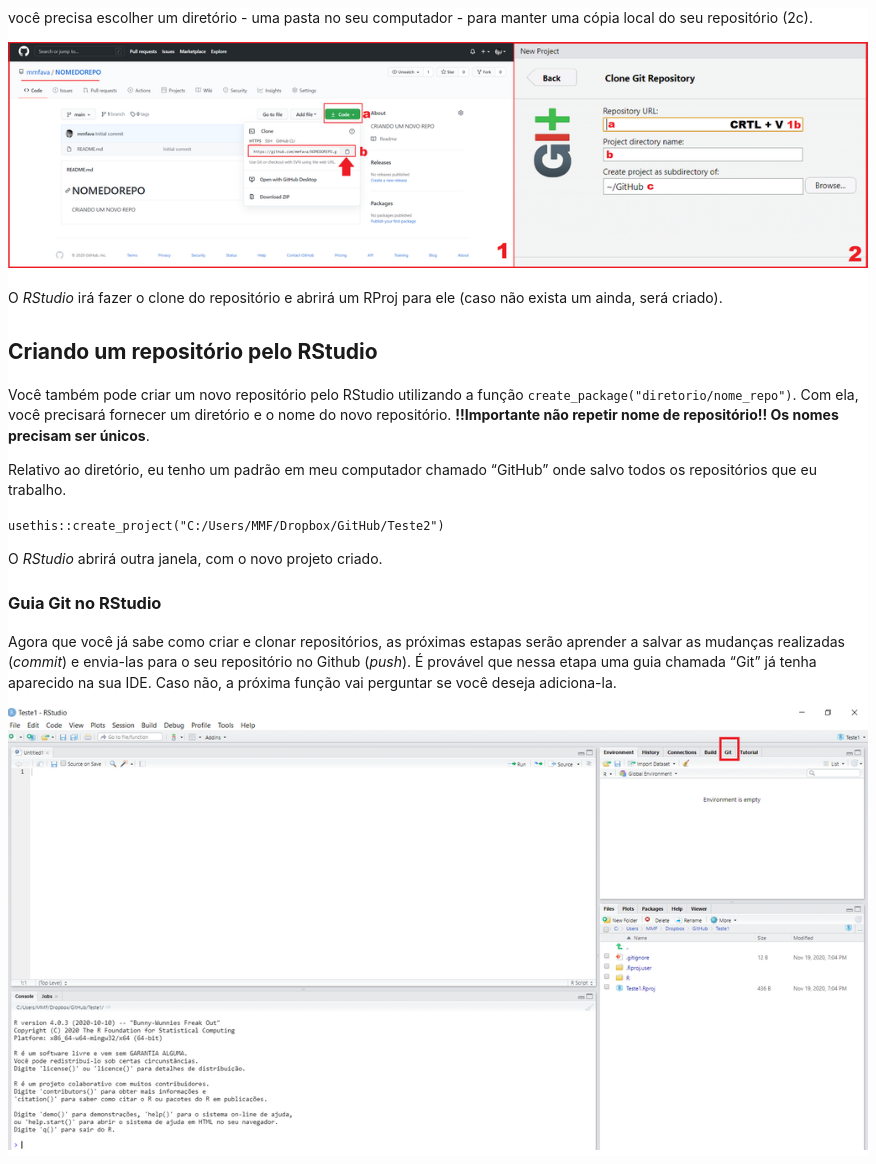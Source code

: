 você precisa escolher um diretório - uma pasta no seu computador - para
manter uma cópia local do seu repositório (2c).

![](images/clone.png)

O *RStudio* irá fazer o clone do repositório e abrirá um RProj para ele
(caso não exista um ainda, será criado).

## Criando um repositório pelo RStudio

Você também pode criar um novo repositório pelo RStudio utilizando a
função `create_package("diretorio/nome_repo")`. Com ela, você precisará
fornecer um diretório e o nome do novo repositório. **!!Importante não
repetir nome de repositório!! Os nomes precisam ser únicos**.

Relativo ao diretório, eu tenho um padrão em meu computador chamado
“GitHub” onde salvo todos os repositórios que eu trabalho.

    usethis::create_project("C:/Users/MMF/Dropbox/GitHub/Teste2")

O *RStudio* abrirá outra janela, com o novo projeto criado.

### Guia Git no RStudio

Agora que você já sabe como criar e clonar repositórios, as próximas
estapas serão aprender a salvar as mudanças realizadas (*commit*) e
envia-las para o seu repositório no Github (*push*). É provável que
nessa etapa uma guia chamada “Git” já tenha aparecido na sua IDE. Caso
não, a próxima função vai perguntar se você deseja adiciona-la.

![](images/guia_git.png)
